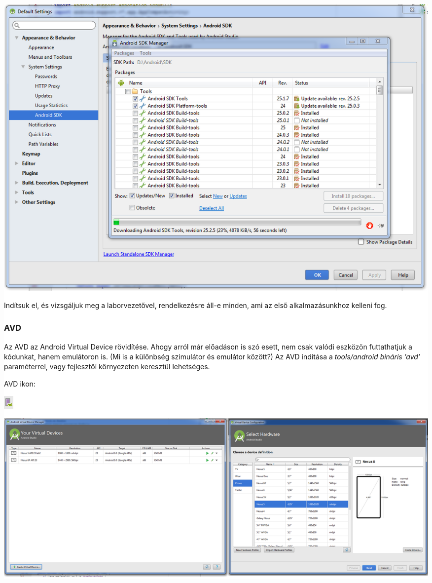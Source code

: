 ![](assets/sdk_manager_stendalone.png)

Indítsuk el, és vizsgáljuk meg a laborvezetővel, rendelkezésre áll-e minden, ami az első alkalmazásunkhoz kelleni fog.

### AVD

Az AVD az Android Virtual Device rövidítése. Ahogy arról már előadáson is szó esett, nem csak valódi eszközön futtathatjuk a kódunkat, hanem emulátoron is. (Mi is a különbség szimulátor és emulátor között?) Az AVD indítása a *tools/android bináris ‘avd’* paraméterrel, vagy fejlesztői környezeten keresztül lehetséges.

AVD ikon:

![](assets/avd_icon.png)

![](assets/avd.png)

